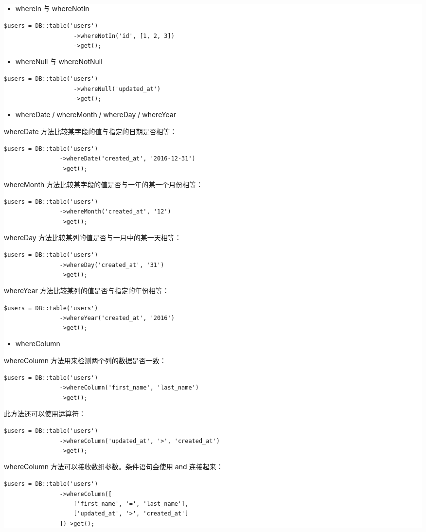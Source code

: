 - whereIn 与 whereNotIn
```
$users = DB::table('users')
                    ->whereNotIn('id', [1, 2, 3])
                    ->get();
```

- whereNull 与 whereNotNull
```
$users = DB::table('users')
                    ->whereNull('updated_at')
                    ->get();
```
- whereDate / whereMonth / whereDay / whereYear

whereDate 方法比较某字段的值与指定的日期是否相等：
```
$users = DB::table('users')
                ->whereDate('created_at', '2016-12-31')
                ->get();
```
whereMonth 方法比较某字段的值是否与一年的某一个月份相等：
```
$users = DB::table('users')
                ->whereMonth('created_at', '12')
                ->get();
```
whereDay 方法比较某列的值是否与一月中的某一天相等：
```
$users = DB::table('users')
                ->whereDay('created_at', '31')
                ->get();
```
whereYear 方法比较某列的值是否与指定的年份相等：
```
$users = DB::table('users')
                ->whereYear('created_at', '2016')
                ->get();
```

- whereColumn

whereColumn 方法用来检测两个列的数据是否一致：

```
$users = DB::table('users')
                ->whereColumn('first_name', 'last_name')
                ->get();
```

此方法还可以使用运算符：

```
$users = DB::table('users')
                ->whereColumn('updated_at', '>', 'created_at')
                ->get();
```
whereColumn 方法可以接收数组参数。条件语句会使用 and 连接起来：
```
$users = DB::table('users')
                ->whereColumn([
                    ['first_name', '=', 'last_name'],
                    ['updated_at', '>', 'created_at']
                ])->get();
```
